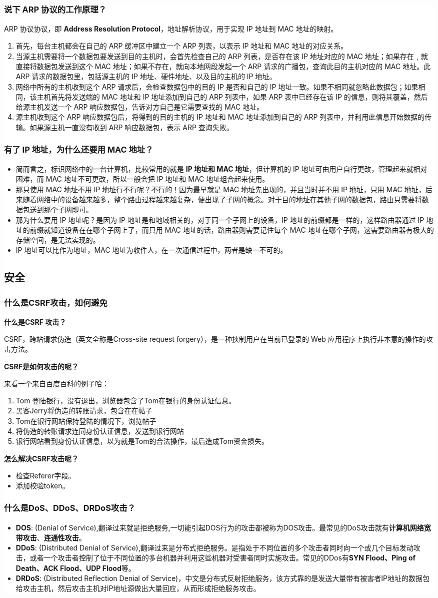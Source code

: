 ### 说下 ARP 协议的工作原理？

ARP 协议协议，即 **Address Resolution Protocol**，地址解析协议，用于实现 IP 地址到 MAC 地址的映射。

1. 首先，每台主机都会在自己的 ARP 缓冲区中建立一个 ARP 列表，以表示 IP 地址和 MAC 地址的对应关系。
2. 当源主机需要将一个数据包要发送到目的主机时，会首先检查自己的 ARP 列表，是否存在该 IP 地址对应的 MAC 地址；如果存在﹐就直接将数据包发送到这个 MAC 地址；如果不存在，就向本地网段发起一个 ARP 请求的广播包，查询此目的主机对应的 MAC 地址。此 ARP 请求的数据包里，包括源主机的 IP 地址、硬件地址、以及目的主机的 IP 地址。
3. 网络中所有的主机收到这个 ARP 请求后，会检查数据包中的目的 IP 是否和自己的 IP 地址一致。如果不相同就忽略此数据包；如果相同，该主机首先将发送端的 MAC 地址和 IP 地址添加到自己的 ARP 列表中，如果 ARP 表中已经存在该 IP 的信息，则将其覆盖，然后给源主机发送一个 ARP 响应数据包，告诉对方自己是它需要查找的 MAC 地址。
4. 源主机收到这个 ARP 响应数据包后，将得到的目的主机的 IP 地址和 MAC 地址添加到自己的 ARP 列表中，并利用此信息开始数据的传输。如果源主机一直没有收到 ARP 响应数据包，表示 ARP 查询失败。

### 有了 IP 地址，为什么还要用 MAC 地址？

- 简而言之，标识网络中的一台计算机，比较常用的就是 **IP 地址和 MAC 地址**，但计算机的 IP 地址可由用户自行更改，管理起来就相对困难，而 MAC 地址不可更改，所以一般会把 IP 地址和 MAC 地址组合起来使用。
- 那只使用 MAC 地址不用 IP 地址行不行呢？不行的！因为最早就是 MAC 地址先出现的，并且当时并不用 IP 地址，只用 MAC 地址，后来随着网络中的设备越来越多，整个路由过程越来越复杂，便出现了子网的概念。对于目的地址在其他子网的数据包，路由只需要将数据包送到那个子网即可。
- 那为什么要用 IP 地址呢？是因为 IP 地址是和地域相关的，对于同一个子网上的设备，IP 地址的前缀都是一样的，这样路由器通过 IP 地址的前缀就知道设备在在哪个子网上了，而只用 MAC 地址的话，路由器则需要记住每个 MAC 地址在哪个子网，这需要路由器有极大的存储空间，是无法实现的。
- IP 地址可以比作为地址，MAC 地址为收件人，在一次通信过程中，两者是缺一不可的。

## 安全

### 什么是CSRF攻击，如何避免

**什么是CSRF 攻击？**

CSRF，跨站请求伪造（英文全称是Cross-site request forgery），是一种挟制用户在当前已登录的 Web 应用程序上执行非本意的操作的攻击方法。

**CSRF是如何攻击的呢？**

来看一个来自百度百科的例子哈：

1. Tom 登陆银行，没有退出，浏览器包含了Tom在银行的身份认证信息。
2. 黑客Jerry将伪造的转账请求，包含在在帖子
3. Tom在银行网站保持登陆的情况下，浏览帖子
4. 将伪造的转账请求连同身份认证信息，发送到银行网站
5. 银行网站看到身份认证信息，以为就是Tom的合法操作，最后造成Tom资金损失。

**怎么解决CSRF攻击呢？**

- 检查Referer字段。
- 添加校验token。

### 什么是DoS、DDoS、DRDoS攻击？

- **DOS**: (Denial of Service),翻译过来就是拒绝服务,一切能引起DOS行为的攻击都被称为DOS攻击。最常见的DoS攻击就有**计算机网络宽带攻击**、**连通性攻击**。
- **DDoS**: (Distributed Denial of Service),翻译过来是分布式拒绝服务。是指处于不同位置的多个攻击者同时向一个或几个目标发动攻击，或者一个攻击者控制了位于不同位置的多台机器并利用这些机器对受害者同时实施攻击。常见的DDos有**SYN Flood、Ping of Death、ACK Flood、UDP Flood**等。
- **DRDoS**: (Distributed Reflection Denial of Service)，中文是分布式反射拒绝服务，该方式靠的是发送大量带有被害者IP地址的数据包给攻击主机，然后攻击主机对IP地址源做出大量回应，从而形成拒绝服务攻击。
